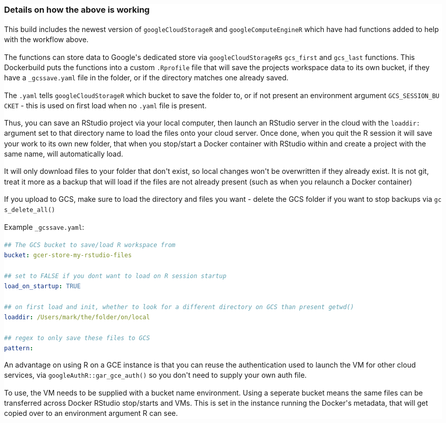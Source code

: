 ### Details on how the above is working

This build includes the newest version of `googleCloudStorageR` and `googleComputeEngineR` which have had functions added to help with the workflow above.

The functions can store data to Google's dedicated store via `googleCloudStorageR`s `gcs_first` and `gcs_last` functions.  This Dockerbuild puts the functions into a custom `.Rprofile` file that will save the projects workspace data to its own bucket, if they have a `_gcssave.yaml` file in the folder, or if the directory matches one already saved.  

The `.yaml` tells `googleCloudStorageR` which bucket to save the folder to, or if not present an environment argument `GCS_SESSION_BUCKET` - this is used on first load when no `.yaml` file is present. 

Thus, you can save an RStudio project via your local computer, then launch an RStudio server in the cloud with the `loaddir:` argument set to that directory name to load the files onto your cloud server.  Once done, when you quit the R session it will save your work to its own new folder, that when you stop/start a Docker container with RStudio within and create a project with the same name, will automatically load.

It will only download files to your folder that don't exist, so local changes won't be overwritten if they already exist.  It is not git, treat it more as a backup that will load if the files are not already present (such as when you relaunch a Docker container)

If you upload to GCS, make sure to load the directory and files you want - delete the GCS folder if you want to stop backups via `gcs_delete_all()`

Example `_gcssave.yaml`:

```yaml
## The GCS bucket to save/load R workspace from
bucket: gcer-store-my-rstudio-files

## set to FALSE if you dont want to load on R session startup
load_on_startup: TRUE

## on first load and init, whether to look for a different directory on GCS than present getwd()
loaddir: /Users/mark/the/folder/on/local

## regex to only save these files to GCS
pattern:
```

An advantage on using R on a GCE instance is that you can reuse the authentication used to launch the VM for other cloud services, via `googleAuthR::gar_gce_auth()` so you don't need to supply your own auth file.

To use, the VM needs to be supplied with a bucket name environment.  Using a seperate bucket means the same files can be transferred across Docker RStudio stop/starts and VMs.  This is set in the instance running the Docker's metadata, that will get copied over to an environment argument R can see.  

